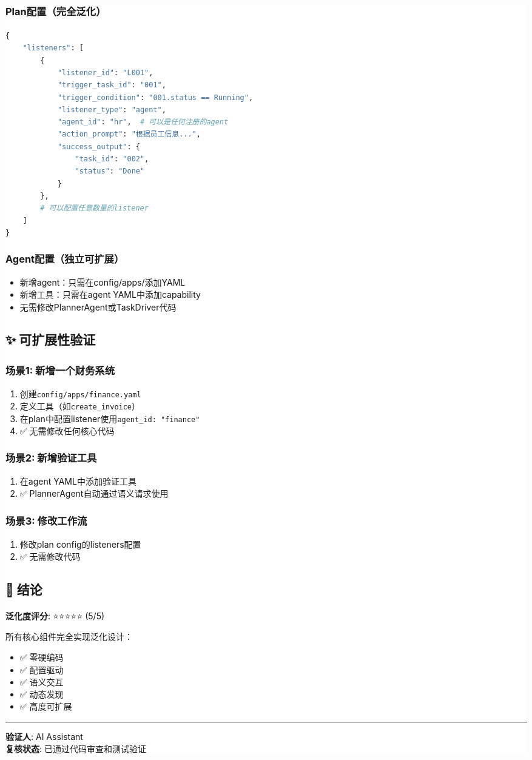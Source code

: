 ### Plan配置（完全泛化）
```python
{
    "listeners": [
        {
            "listener_id": "L001",
            "trigger_task_id": "001",
            "trigger_condition": "001.status == Running",
            "listener_type": "agent",
            "agent_id": "hr",  # 可以是任何注册的agent
            "action_prompt": "根据员工信息...",
            "success_output": {
                "task_id": "002",
                "status": "Done"
            }
        },
        # 可以配置任意数量的listener
    ]
}
```

### Agent配置（独立可扩展）
- 新增agent：只需在config/apps/添加YAML
- 新增工具：只需在agent YAML中添加capability
- 无需修改PlannerAgent或TaskDriver代码

## ✨ 可扩展性验证

### 场景1: 新增一个财务系统
1. 创建`config/apps/finance.yaml`
2. 定义工具（如`create_invoice`）
3. 在plan中配置listener使用`agent_id: "finance"`
4. ✅ 无需修改任何核心代码

### 场景2: 新增验证工具
1. 在agent YAML中添加验证工具
2. ✅ PlannerAgent自动通过语义请求使用

### 场景3: 修改工作流
1. 修改plan config的listeners配置
2. ✅ 无需修改代码

## 🎯 结论

**泛化度评分**: ⭐⭐⭐⭐⭐ (5/5)

所有核心组件完全实现泛化设计：
- ✅ 零硬编码
- ✅ 配置驱动
- ✅ 语义交互
- ✅ 动态发现
- ✅ 高度可扩展

---

**验证人**: AI Assistant  
**复核状态**: 已通过代码审查和测试验证


